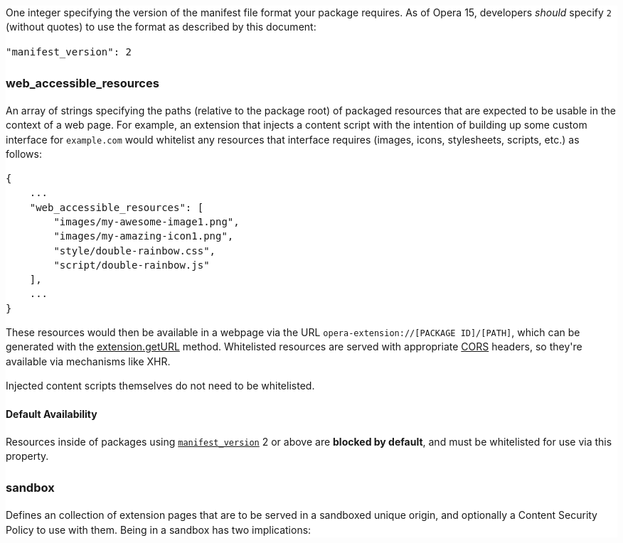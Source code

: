 <p>
One integer specifying the version of the manifest file format your package
requires. As of Opera 15, developers <em>should</em> specify <code>2</code>
(without quotes) to use the format as described by this document:
</p>

<pre class="prettyprint">"manifest_version": 2</pre>

<h3 id="web_accessible_resources">web_accessible_resources</h3>

<p>
An array of strings specifying the paths (relative to the package root) of
packaged resources that are expected to be usable in the context of a web page.
For example, an extension that injects a content script with the intention of
building up some custom interface for <code>example.com</code> would whitelist
any resources that interface requires (images, icons, stylesheets, scripts,
etc.) as follows:
</p>

<pre class="prettyprint">{
	...
	"web_accessible_resources": [
		"images/my-awesome-image1.png",
		"images/my-amazing-icon1.png",
		"style/double-rainbow.css",
		"script/double-rainbow.js"
	],
	...
}</pre>

<p>
These resources would then be available in a webpage via the URL
<code>opera-extension://[PACKAGE ID]/[PATH]</code>, which can be generated with
the <a href="extension.html#method-getURL">extension.getURL</a> method. Whitelisted resources are served with appropriate
<a href="http://www.w3.org/TR/cors/">CORS</a> headers, so they're available via
mechanisms like XHR.
</p>

<p>
Injected content scripts themselves do not need to be whitelisted.
</p>

<h4 id="availability">Default Availability</h4>

<p>
Resources inside of packages using <a href="manifest.html#manifest_version"><code>manifest_version</code></a>
2 or above are <strong>blocked by default</strong>, and must be whitelisted
for use via this property.
</p>

<h3 id="sandbox">sandbox</h3>

<p>
Defines an collection of extension pages that are to be served
in a sandboxed unique origin, and optionally a Content Security Policy to use
with them. Being in a sandbox has two implications:
</p>
